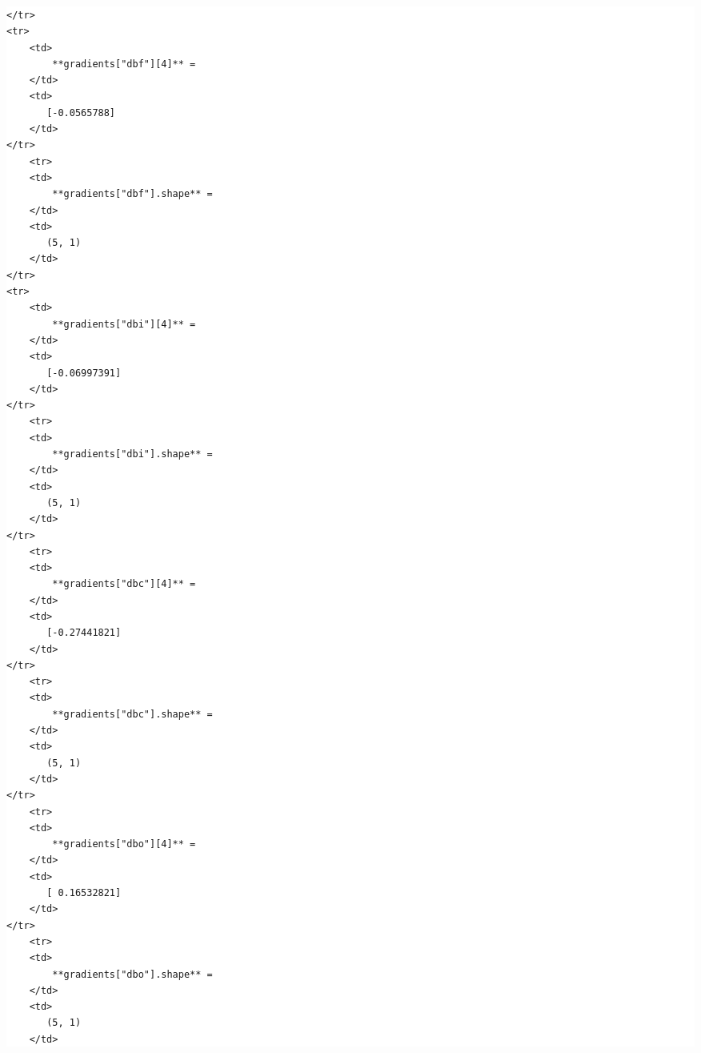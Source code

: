    </tr>
    <tr>
        <td>
            **gradients["dbf"][4]** = 
        </td>
        <td>
           [-0.0565788]
        </td>
    </tr>
        <tr>
        <td>
            **gradients["dbf"].shape** = 
        </td>
        <td>
           (5, 1)
        </td>
    </tr>
    <tr>
        <td>
            **gradients["dbi"][4]** = 
        </td>
        <td>
           [-0.06997391]
        </td>
    </tr>
        <tr>
        <td>
            **gradients["dbi"].shape** = 
        </td>
        <td>
           (5, 1)
        </td>
    </tr>
        <tr>
        <td>
            **gradients["dbc"][4]** = 
        </td>
        <td>
           [-0.27441821]
        </td>
    </tr>
        <tr>
        <td>
            **gradients["dbc"].shape** = 
        </td>
        <td>
           (5, 1)
        </td>
    </tr>
        <tr>
        <td>
            **gradients["dbo"][4]** = 
        </td>
        <td>
           [ 0.16532821]
        </td>
    </tr>
        <tr>
        <td>
            **gradients["dbo"].shape** = 
        </td>
        <td>
           (5, 1)
        </td>
